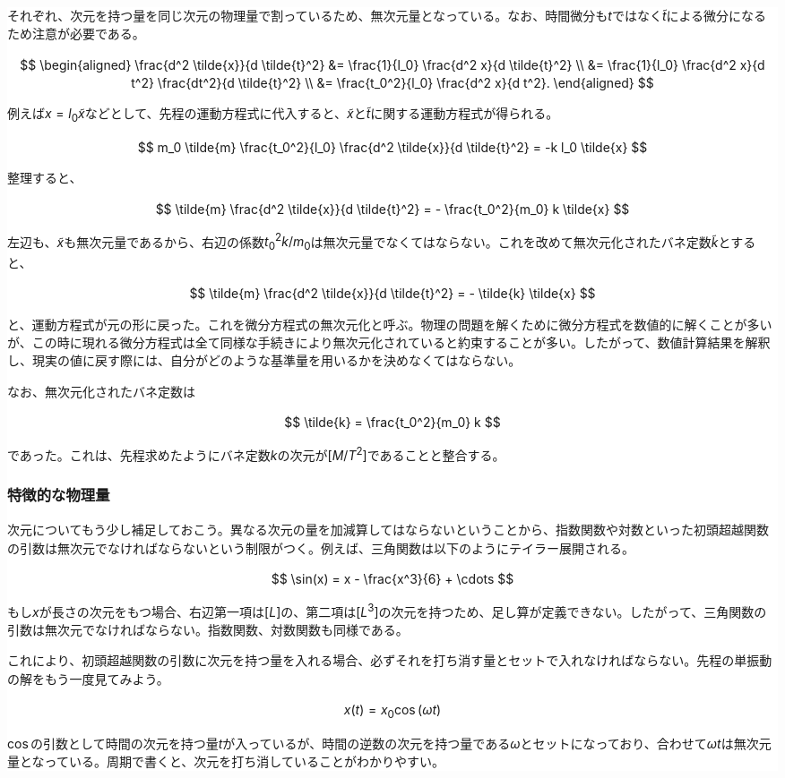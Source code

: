 それぞれ、次元を持つ量を同じ次元の物理量で割っているため、無次元量となっている。なお、時間微分も$t$ではなく$\tilde{t}$による微分になるため注意が必要である。

$$
\begin{aligned}
\frac{d^2 \tilde{x}}{d \tilde{t}^2} &=  \frac{1}{l_0} \frac{d^2 x}{d \tilde{t}^2} \\
&= \frac{1}{l_0} \frac{d^2 x}{d t^2} \frac{dt^2}{d \tilde{t}^2} \\
&= \frac{t_0^2}{l_0} \frac{d^2 x}{d t^2}.
\end{aligned}
$$

例えば$x=l_0 \tilde{x}$などとして、先程の運動方程式に代入すると、$\tilde{x}$と$\tilde{t}$に関する運動方程式が得られる。

$$
m_0 \tilde{m}  \frac{t_0^2}{l_0} \frac{d^2 \tilde{x}}{d \tilde{t}^2} = -k l_0 \tilde{x}
$$

整理すると、

$$
\tilde{m}  \frac{d^2 \tilde{x}}{d \tilde{t}^2} = - \frac{t_0^2}{m_0} k \tilde{x}
$$

左辺も、$\tilde{x}$も無次元量であるから、右辺の係数$t_0^2 k/m_0$は無次元量でなくてはならない。これを改めて無次元化されたバネ定数$\tilde{k}$とすると、

$$
\tilde{m}  \frac{d^2 \tilde{x}}{d \tilde{t}^2} = - \tilde{k} \tilde{x}
$$

と、運動方程式が元の形に戻った。これを微分方程式の無次元化と呼ぶ。物理の問題を解くために微分方程式を数値的に解くことが多いが、この時に現れる微分方程式は全て同様な手続きにより無次元化されていると約束することが多い。したがって、数値計算結果を解釈し、現実の値に戻す際には、自分がどのような基準量を用いるかを決めなくてはならない。

なお、無次元化されたバネ定数は

$$
\tilde{k} = \frac{t_0^2}{m_0} k
$$

であった。これは、先程求めたようにバネ定数$k$の次元が$[M/T^2]$であることと整合する。

### 特徴的な物理量

次元についてもう少し補足しておこう。異なる次元の量を加減算してはならないということから、指数関数や対数といった初頭超越関数の引数は無次元でなければならないという制限がつく。例えば、三角関数は以下のようにテイラー展開される。

$$
\sin(x) = x - \frac{x^3}{6} + \cdots
$$

もし$x$が長さの次元をもつ場合、右辺第一項は$[L]$の、第二項は$[L^3]$の次元を持つため、足し算が定義できない。したがって、三角関数の引数は無次元でなければならない。指数関数、対数関数も同様である。

これにより、初頭超越関数の引数に次元を持つ量を入れる場合、必ずそれを打ち消す量とセットで入れなければならない。先程の単振動の解をもう一度見てみよう。

$$
x(t) = x_0 \cos(\omega t)
$$

$\cos$の引数として時間の次元を持つ量$t$が入っているが、時間の逆数の次元を持つ量である$\omega$とセットになっており、合わせて$\omega t$は無次元量となっている。周期で書くと、次元を打ち消していることがわかりやすい。


[^si]: 英語表記ではInternational System of Unitsと、素直に略すとISUであるにも関わらず、SIと略すのは、フランス語のSystème International d'unitésに由来する。